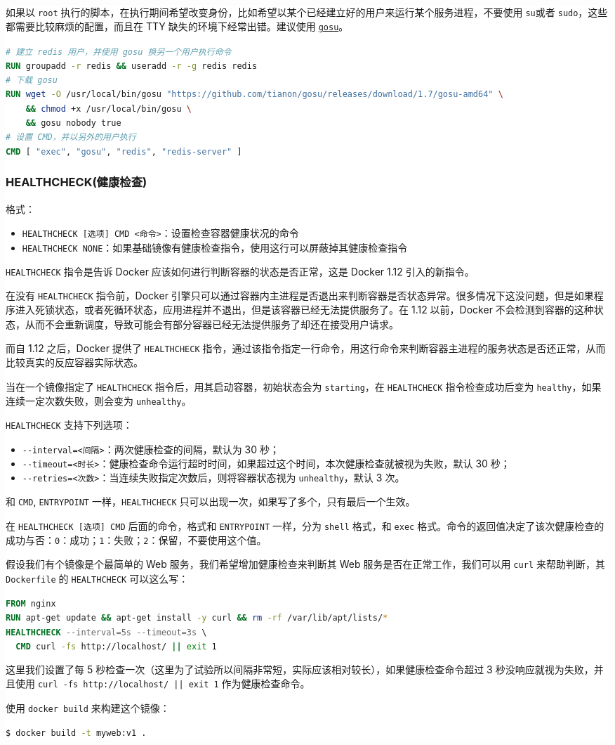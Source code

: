 如果以 `root` 执行的脚本，在执行期间希望改变身份，比如希望以某个已经建立好的用户来运行某个服务进程，不要使用 `su`或者 `sudo`，这些都需要比较麻烦的配置，而且在 TTY 缺失的环境下经常出错。建议使用 [`gosu`](https://github.com/tianon/gosu)。

```dockerfile
# 建立 redis 用户，并使用 gosu 换另一个用户执行命令
RUN groupadd -r redis && useradd -r -g redis redis
# 下载 gosu
RUN wget -O /usr/local/bin/gosu "https://github.com/tianon/gosu/releases/download/1.7/gosu-amd64" \
    && chmod +x /usr/local/bin/gosu \
    && gosu nobody true
# 设置 CMD，并以另外的用户执行
CMD [ "exec", "gosu", "redis", "redis-server" ]
```

### HEALTHCHECK(健康检查)

格式：

- `HEALTHCHECK [选项] CMD <命令>`：设置检查容器健康状况的命令
- `HEALTHCHECK NONE`：如果基础镜像有健康检查指令，使用这行可以屏蔽掉其健康检查指令

`HEALTHCHECK` 指令是告诉 Docker 应该如何进行判断容器的状态是否正常，这是 Docker 1.12 引入的新指令。

在没有 `HEALTHCHECK` 指令前，Docker 引擎只可以通过容器内主进程是否退出来判断容器是否状态异常。很多情况下这没问题，但是如果程序进入死锁状态，或者死循环状态，应用进程并不退出，但是该容器已经无法提供服务了。在 1.12 以前，Docker 不会检测到容器的这种状态，从而不会重新调度，导致可能会有部分容器已经无法提供服务了却还在接受用户请求。

而自 1.12 之后，Docker 提供了 `HEALTHCHECK` 指令，通过该指令指定一行命令，用这行命令来判断容器主进程的服务状态是否还正常，从而比较真实的反应容器实际状态。

当在一个镜像指定了 `HEALTHCHECK` 指令后，用其启动容器，初始状态会为 `starting`，在 `HEALTHCHECK` 指令检查成功后变为 `healthy`，如果连续一定次数失败，则会变为 `unhealthy`。

`HEALTHCHECK` 支持下列选项：

- `--interval=<间隔>`：两次健康检查的间隔，默认为 30 秒；
- `--timeout=<时长>`：健康检查命令运行超时时间，如果超过这个时间，本次健康检查就被视为失败，默认 30 秒；
- `--retries=<次数>`：当连续失败指定次数后，则将容器状态视为 `unhealthy`，默认 3 次。

和 `CMD`, `ENTRYPOINT` 一样，`HEALTHCHECK` 只可以出现一次，如果写了多个，只有最后一个生效。

在 `HEALTHCHECK [选项] CMD` 后面的命令，格式和 `ENTRYPOINT` 一样，分为 `shell` 格式，和 `exec` 格式。命令的返回值决定了该次健康检查的成功与否：`0`：成功；`1`：失败；`2`：保留，不要使用这个值。

假设我们有个镜像是个最简单的 Web 服务，我们希望增加健康检查来判断其 Web 服务是否在正常工作，我们可以用 `curl` 来帮助判断，其 `Dockerfile` 的 `HEALTHCHECK` 可以这么写：

```dockerfile
FROM nginx
RUN apt-get update && apt-get install -y curl && rm -rf /var/lib/apt/lists/*
HEALTHCHECK --interval=5s --timeout=3s \
  CMD curl -fs http://localhost/ || exit 1
```

这里我们设置了每 5 秒检查一次（这里为了试验所以间隔非常短，实际应该相对较长），如果健康检查命令超过 3 秒没响应就视为失败，并且使用 `curl -fs http://localhost/ || exit 1` 作为健康检查命令。

使用 `docker build` 来构建这个镜像：

```bash
$ docker build -t myweb:v1 .
```

